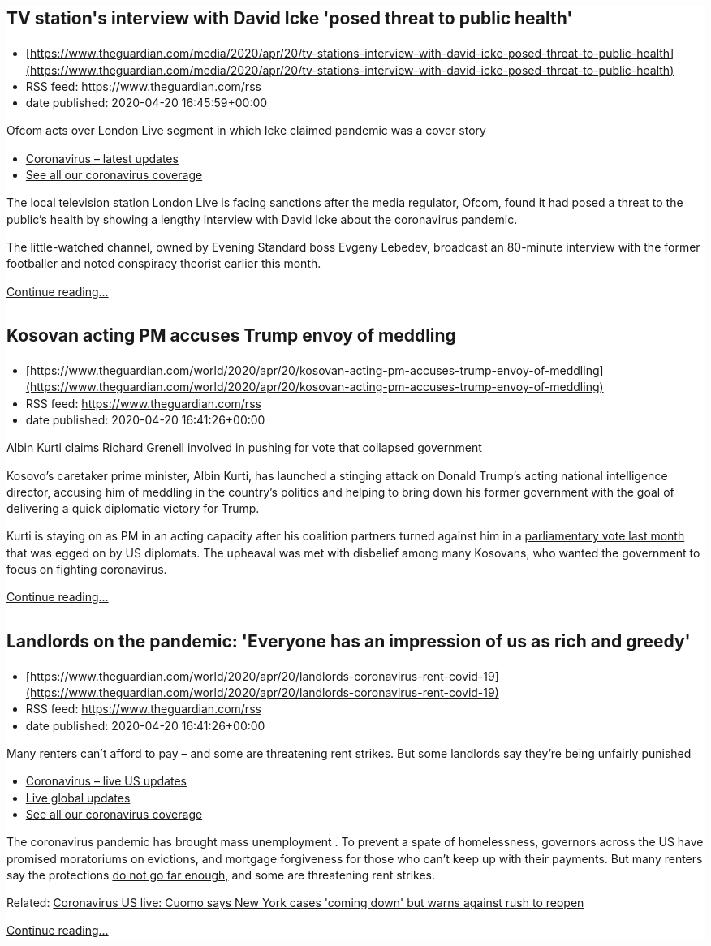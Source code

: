 ## TV station's interview with David Icke 'posed threat to public health'
 - [https://www.theguardian.com/media/2020/apr/20/tv-stations-interview-with-david-icke-posed-threat-to-public-health](https://www.theguardian.com/media/2020/apr/20/tv-stations-interview-with-david-icke-posed-threat-to-public-health)
 - RSS feed: https://www.theguardian.com/rss
 - date published: 2020-04-20 16:45:59+00:00

<p>Ofcom acts over London Live segment in which Icke claimed pandemic was a cover story</p><ul><li><a href="https://www.theguardian.com/world/series/coronavirus-live/latest">Coronavirus – latest updates</a></li><li><a href="https://www.theguardian.com/world/coronavirus-outbreak">See all our coronavirus coverage</a></li></ul><p>The local television station London Live is facing sanctions after the media regulator, Ofcom, found it had posed a threat to the public’s health by showing a lengthy interview with David Icke about the coronavirus pandemic.</p><p>The little-watched channel, owned by Evening Standard boss Evgeny Lebedev, broadcast an 80-minute interview with the former footballer and noted conspiracy theorist earlier this month.</p> <a href="https://www.theguardian.com/media/2020/apr/20/tv-stations-interview-with-david-icke-posed-threat-to-public-health">Continue reading...</a>

## Kosovan acting PM accuses Trump envoy of meddling
 - [https://www.theguardian.com/world/2020/apr/20/kosovan-acting-pm-accuses-trump-envoy-of-meddling](https://www.theguardian.com/world/2020/apr/20/kosovan-acting-pm-accuses-trump-envoy-of-meddling)
 - RSS feed: https://www.theguardian.com/rss
 - date published: 2020-04-20 16:41:26+00:00

<p>Albin Kurti claims Richard Grenell involved in pushing for vote that collapsed government</p><p>Kosovo’s caretaker prime minister, Albin Kurti, has launched a stinging attack on Donald Trump’s acting national intelligence director, accusing him of meddling in the country’s politics and helping to bring down his former government with the goal of delivering a quick diplomatic victory for Trump.</p><p>Kurti is staying on as PM in an acting capacity after his coalition partners turned against him in a <a href="https://www.theguardian.com/world/2020/mar/26/kosovo-government-falls-in-vote-of-no-confidence">parliamentary vote last month</a> that was egged on by US diplomats. The upheaval was met with disbelief among many Kosovans, who wanted the government to focus on fighting coronavirus.</p> <a href="https://www.theguardian.com/world/2020/apr/20/kosovan-acting-pm-accuses-trump-envoy-of-meddling">Continue reading...</a>

## Landlords on the pandemic: 'Everyone has an impression of us as rich and greedy'
 - [https://www.theguardian.com/world/2020/apr/20/landlords-coronavirus-rent-covid-19](https://www.theguardian.com/world/2020/apr/20/landlords-coronavirus-rent-covid-19)
 - RSS feed: https://www.theguardian.com/rss
 - date published: 2020-04-20 16:41:26+00:00

<p>Many renters can’t afford to pay – and some are threatening rent strikes. But some landlords say they’re being unfairly punished</p><ul><li><a href="https://www.theguardian.com/us-news/series/us-politics-live/latest">Coronavirus – live US updates</a></li><li><a href="https://www.theguardian.com/world/series/coronavirus-live/latest">Live global updates</a></li><li><a href="https://www.theguardian.com/world/coronavirus-outbreak">See all our coronavirus coverage</a></li></ul><p>The coronavirus pandemic has brought mass unemployment . To prevent a spate of homelessness, governors across the US have promised moratoriums on evictions, and mortgage forgiveness for those who can’t keep up with their payments. But many renters say the protections <a href="https://www.theguardian.com/us-news/2020/mar/31/california-rent-strike-coronavirus-eviction">do not go far enough,</a> and some are threatening rent strikes.</p><p> <span>Related: </span><a href="https://www.theguardian.com/world/live/2020/apr/20/coronavirus-us-live-cases-covid-19-donald-trump-andrew-cuomo-latest-news-updates">Coronavirus US live: Cuomo says New York cases 'coming down' but warns against rush to reopen</a> </p> <a href="https://www.theguardian.com/world/2020/apr/20/landlords-coronavirus-rent-covid-19">Continue reading...</a>
